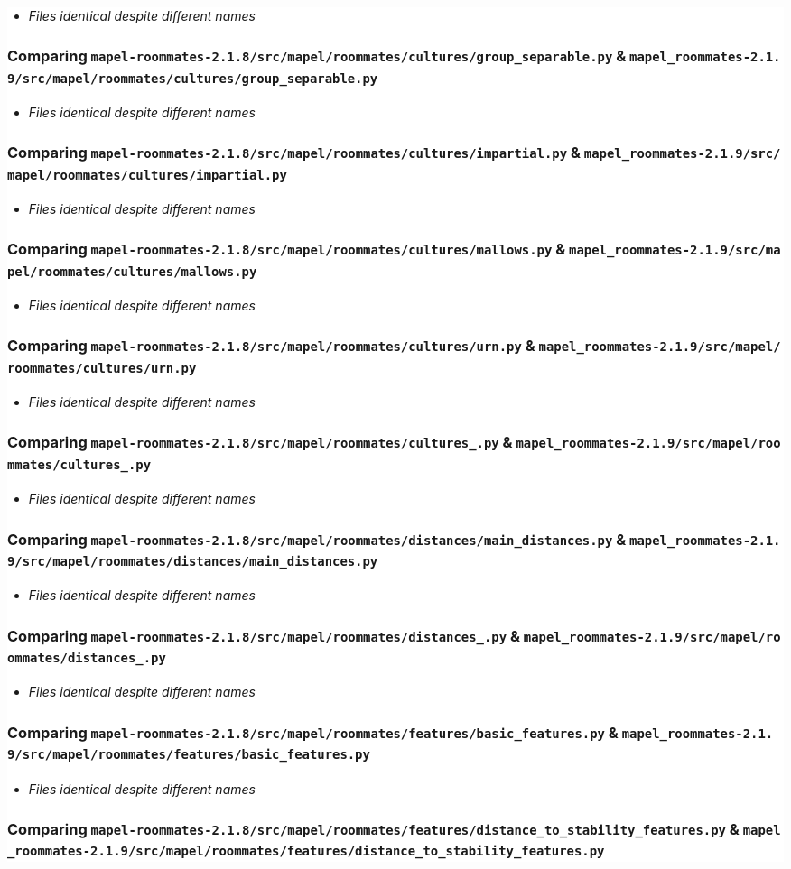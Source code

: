  * *Files identical despite different names*

### Comparing `mapel-roommates-2.1.8/src/mapel/roommates/cultures/group_separable.py` & `mapel_roommates-2.1.9/src/mapel/roommates/cultures/group_separable.py`

 * *Files identical despite different names*

### Comparing `mapel-roommates-2.1.8/src/mapel/roommates/cultures/impartial.py` & `mapel_roommates-2.1.9/src/mapel/roommates/cultures/impartial.py`

 * *Files identical despite different names*

### Comparing `mapel-roommates-2.1.8/src/mapel/roommates/cultures/mallows.py` & `mapel_roommates-2.1.9/src/mapel/roommates/cultures/mallows.py`

 * *Files identical despite different names*

### Comparing `mapel-roommates-2.1.8/src/mapel/roommates/cultures/urn.py` & `mapel_roommates-2.1.9/src/mapel/roommates/cultures/urn.py`

 * *Files identical despite different names*

### Comparing `mapel-roommates-2.1.8/src/mapel/roommates/cultures_.py` & `mapel_roommates-2.1.9/src/mapel/roommates/cultures_.py`

 * *Files identical despite different names*

### Comparing `mapel-roommates-2.1.8/src/mapel/roommates/distances/main_distances.py` & `mapel_roommates-2.1.9/src/mapel/roommates/distances/main_distances.py`

 * *Files identical despite different names*

### Comparing `mapel-roommates-2.1.8/src/mapel/roommates/distances_.py` & `mapel_roommates-2.1.9/src/mapel/roommates/distances_.py`

 * *Files identical despite different names*

### Comparing `mapel-roommates-2.1.8/src/mapel/roommates/features/basic_features.py` & `mapel_roommates-2.1.9/src/mapel/roommates/features/basic_features.py`

 * *Files identical despite different names*

### Comparing `mapel-roommates-2.1.8/src/mapel/roommates/features/distance_to_stability_features.py` & `mapel_roommates-2.1.9/src/mapel/roommates/features/distance_to_stability_features.py`
